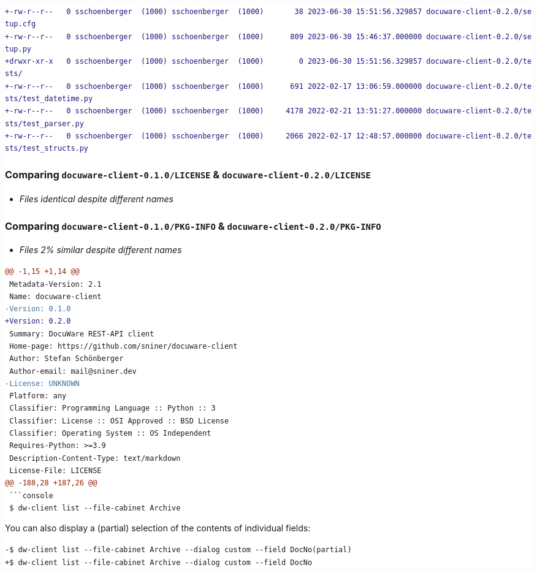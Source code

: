 ```diff
+-rw-r--r--   0 sschoenberger  (1000) sschoenberger  (1000)       38 2023-06-30 15:51:56.329857 docuware-client-0.2.0/setup.cfg
+-rw-r--r--   0 sschoenberger  (1000) sschoenberger  (1000)      809 2023-06-30 15:46:37.000000 docuware-client-0.2.0/setup.py
+drwxr-xr-x   0 sschoenberger  (1000) sschoenberger  (1000)        0 2023-06-30 15:51:56.329857 docuware-client-0.2.0/tests/
+-rw-r--r--   0 sschoenberger  (1000) sschoenberger  (1000)      691 2022-02-17 13:06:59.000000 docuware-client-0.2.0/tests/test_datetime.py
+-rw-r--r--   0 sschoenberger  (1000) sschoenberger  (1000)     4178 2022-02-21 13:51:27.000000 docuware-client-0.2.0/tests/test_parser.py
+-rw-r--r--   0 sschoenberger  (1000) sschoenberger  (1000)     2066 2022-02-17 12:48:57.000000 docuware-client-0.2.0/tests/test_structs.py
```

### Comparing `docuware-client-0.1.0/LICENSE` & `docuware-client-0.2.0/LICENSE`

 * *Files identical despite different names*

### Comparing `docuware-client-0.1.0/PKG-INFO` & `docuware-client-0.2.0/PKG-INFO`

 * *Files 2% similar despite different names*

```diff
@@ -1,15 +1,14 @@
 Metadata-Version: 2.1
 Name: docuware-client
-Version: 0.1.0
+Version: 0.2.0
 Summary: DocuWare REST-API client
 Home-page: https://github.com/sniner/docuware-client
 Author: Stefan Schönberger
 Author-email: mail@sniner.dev
-License: UNKNOWN
 Platform: any
 Classifier: Programming Language :: Python :: 3
 Classifier: License :: OSI Approved :: BSD License
 Classifier: Operating System :: OS Independent
 Requires-Python: >=3.9
 Description-Content-Type: text/markdown
 License-File: LICENSE
@@ -188,28 +187,26 @@
 ```console
 $ dw-client list --file-cabinet Archive
 ```
 
 You can also display a (partial) selection of the contents of individual fields:
 
 ```console
-$ dw-client list --file-cabinet Archive --dialog custom --field DocNo(partial) 
+$ dw-client list --file-cabinet Archive --dialog custom --field DocNo
 ```
 